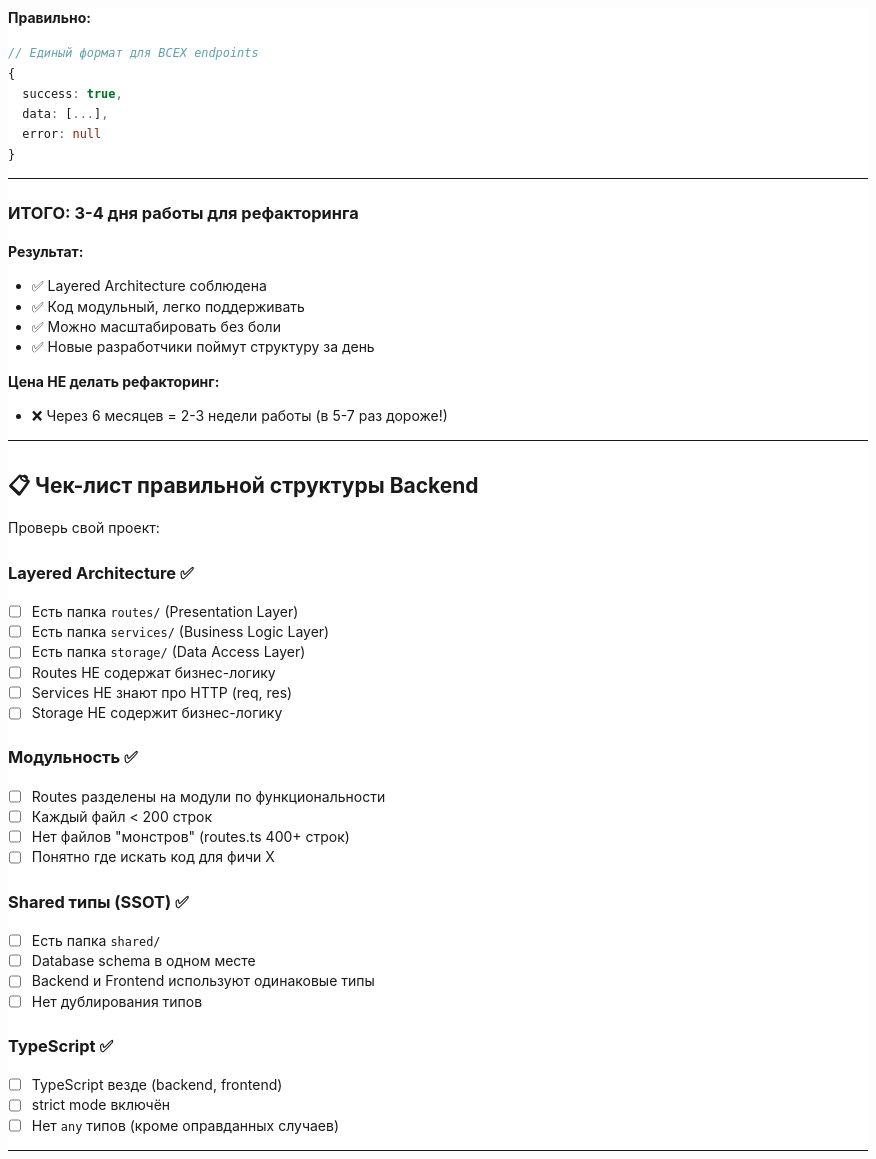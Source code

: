 **Правильно:**
```typescript
// Единый формат для ВСЕХ endpoints
{
  success: true,
  data: [...],
  error: null
}
```

---

### ИТОГО: 3-4 дня работы для рефакторинга

**Результат:**
- ✅ Layered Architecture соблюдена
- ✅ Код модульный, легко поддерживать
- ✅ Можно масштабировать без боли
- ✅ Новые разработчики поймут структуру за день

**Цена НЕ делать рефакторинг:**
- ❌ Через 6 месяцев = 2-3 недели работы (в 5-7 раз дороже!)

---

## 📋 Чек-лист правильной структуры Backend

Проверь свой проект:

### Layered Architecture ✅
- [ ] Есть папка `routes/` (Presentation Layer)
- [ ] Есть папка `services/` (Business Logic Layer)
- [ ] Есть папка `storage/` (Data Access Layer)
- [ ] Routes НЕ содержат бизнес-логику
- [ ] Services НЕ знают про HTTP (req, res)
- [ ] Storage НЕ содержит бизнес-логику

### Модульность ✅
- [ ] Routes разделены на модули по функциональности
- [ ] Каждый файл < 200 строк
- [ ] Нет файлов "монстров" (routes.ts 400+ строк)
- [ ] Понятно где искать код для фичи X

### Shared типы (SSOT) ✅
- [ ] Есть папка `shared/`
- [ ] Database schema в одном месте
- [ ] Backend и Frontend используют одинаковые типы
- [ ] Нет дублирования типов

### TypeScript ✅
- [ ] TypeScript везде (backend, frontend)
- [ ] strict mode включён
- [ ] Нет `any` типов (кроме оправданных случаев)

---
